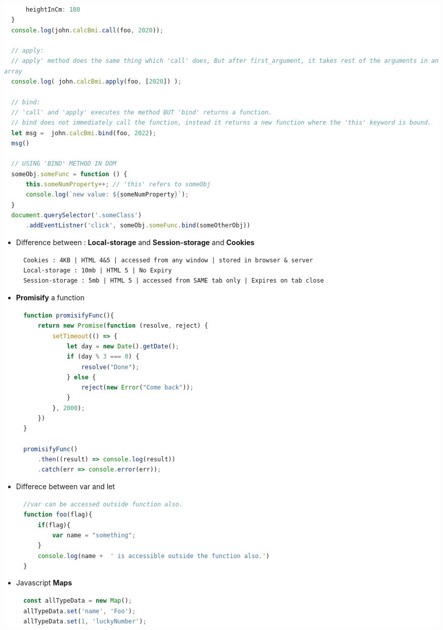   ```javascript
        heightInCm: 180
    }
    console.log(john.calcBmi.call(foo, 2020));

    // apply:
    // apply' method does the same thing which 'call' does, But after first_argument, it takes rest of the arguments in an array
    console.log( john.calcBmi.apply(foo, [2020]) );

    // bind:
    // 'call' and 'apply' executes the method BUT 'bind' returns a function.
    // bind does not immediately call the function, instead it returns a new function where the 'this' keyword is bound.
    let msg =  john.calcBmi.bind(foo, 2022);
    msg()

    // USING 'BIND' METHOD IN DOM
    someObj.someFunc = function () {
        this.someNumProperty++; // 'this' refers to someObj
        console.log(`new value: ${someNumProperty}`);
    }
    document.querySelector('.someClass')
        .addEventListner('click', someObj.someFunc.bind(someOtherObj))
  ```
* Difference between : __Local-storage__ and __Session-storage__ and __Cookies__
  ```
    Cookies : 4KB | HTML 4&5 | accessed from any window | stored in browser & server
    Local-storage : 10mb | HTML 5 | No Expiry
    Session-storage : 5mb | HTML 5 | accessed from SAME tab only | Expires on tab close
  ```
* __Promisify__ a function
  ```javascript
    function promisifyFunc(){
        return new Promise(function (resolve, reject) {
            setTimeout(() => {
                let day = new Date().getDate();
                if (day % 3 === 0) {
                    resolve("Done");
                } else {
                    reject(new Error("Come back"));
                }
            }, 2000);
        })
    }

    promisifyFunc()
        .then((result) => console.log(result))
        .catch(err => console.error(err));
  ```
* Differece between var and let
  ```javascript
    //var can be accessed outside function also.
    function foo(flag){
        if(flag){
            var name = "something";
        }
        console.log(name +  ' is accessible outside the function also.')
    }
  ```
* Javascript __Maps__
  ```javascript
    const allTypeData = new Map();
    allTypeData.set('name', 'Foo');
    allTypeData.set(1, 'luckyNumber');
  ```